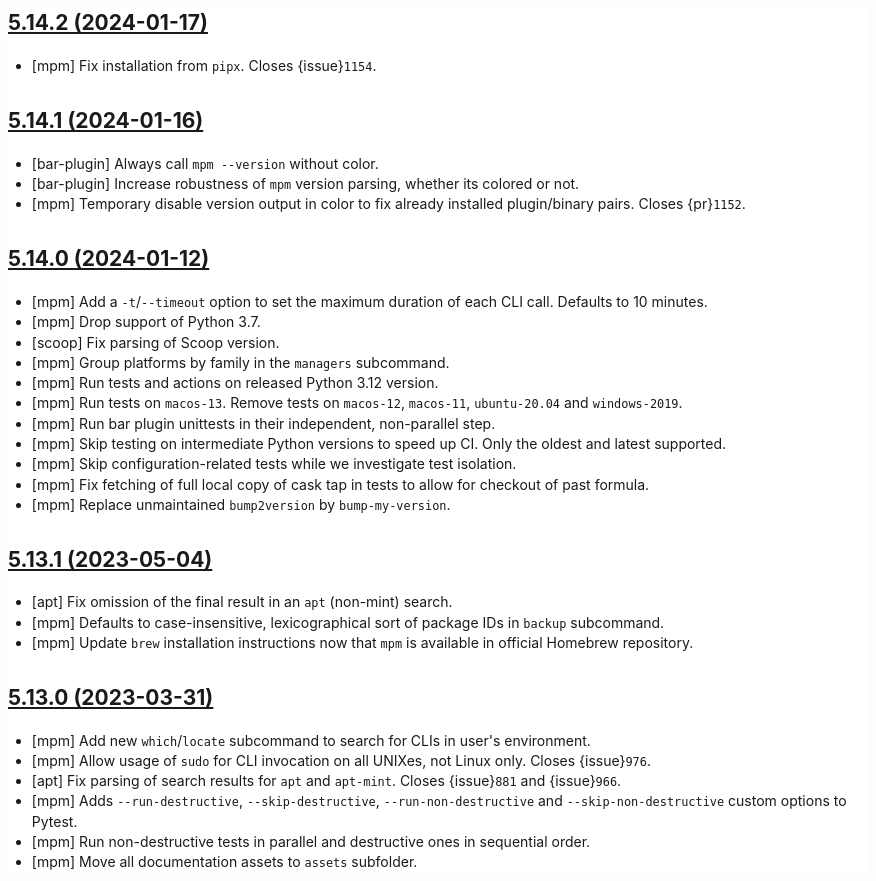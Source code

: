 ## [5.14.2 (2024-01-17)](https://github.com/kdeldycke/meta-package-manager/compare/v5.14.1...v5.14.2)

- [mpm] Fix installation from `pipx`. Closes {issue}`1154`.

## [5.14.1 (2024-01-16)](https://github.com/kdeldycke/meta-package-manager/compare/v5.14.0...v5.14.1)

- [bar-plugin] Always call `mpm --version` without color.
- [bar-plugin] Increase robustness of `mpm` version parsing, whether its colored or not.
- [mpm] Temporary disable version output in color to fix already installed plugin/binary pairs. Closes {pr}`1152`.

## [5.14.0 (2024-01-12)](https://github.com/kdeldycke/meta-package-manager/compare/v5.13.1...v5.14.0)

- [mpm] Add a `-t`/`--timeout` option to set the maximum duration of each CLI call. Defaults to 10 minutes.
- [mpm] Drop support of Python 3.7.
- [scoop] Fix parsing of Scoop version.
- [mpm] Group platforms by family in the `managers` subcommand.
- [mpm] Run tests and actions on released Python 3.12 version.
- [mpm] Run tests on `macos-13`. Remove tests on `macos-12`, `macos-11`, `ubuntu-20.04` and `windows-2019`.
- [mpm] Run bar plugin unittests in their independent, non-parallel step.
- [mpm] Skip testing on intermediate Python versions to speed up CI. Only the oldest and latest supported.
- [mpm] Skip configuration-related tests while we investigate test isolation.
- [mpm] Fix fetching of full local copy of cask tap in tests to allow for checkout of past formula.
- [mpm] Replace unmaintained `bump2version` by `bump-my-version`.

## [5.13.1 (2023-05-04)](https://github.com/kdeldycke/meta-package-manager/compare/v5.13.0...v5.13.1)

- [apt] Fix omission of the final result in an `apt` (non-mint) search.
- [mpm] Defaults to case-insensitive, lexicographical sort of package IDs in `backup` subcommand.
- [mpm] Update `brew` installation instructions now that `mpm` is available in official Homebrew repository.

## [5.13.0 (2023-03-31)](https://github.com/kdeldycke/meta-package-manager/compare/v5.12.0...v5.13.0)

- [mpm] Add new `which`/`locate` subcommand to search for CLIs in user's environment.
- [mpm] Allow usage of `sudo` for CLI invocation on all UNIXes, not Linux only. Closes {issue}`976`.
- [apt] Fix parsing of search results for `apt` and `apt-mint`. Closes {issue}`881` and {issue}`966`.
- [mpm] Adds `--run-destructive`, `--skip-destructive`, `--run-non-destructive` and `--skip-non-destructive` custom options to Pytest.
- [mpm] Run non-destructive tests in parallel and destructive ones in sequential order.
- [mpm] Move all documentation assets to `assets` subfolder.
